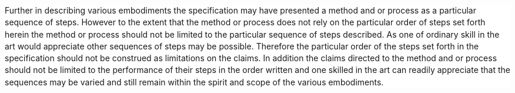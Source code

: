 Further in describing various embodiments the specification may have presented a method and or process as a particular sequence of steps. However to the extent that the method or process does not rely on the particular order of steps set forth herein the method or process should not be limited to the particular sequence of steps described. As one of ordinary skill in the art would appreciate other sequences of steps may be possible. Therefore the particular order of the steps set forth in the specification should not be construed as limitations on the claims. In addition the claims directed to the method and or process should not be limited to the performance of their steps in the order written and one skilled in the art can readily appreciate that the sequences may be varied and still remain within the spirit and scope of the various embodiments.

